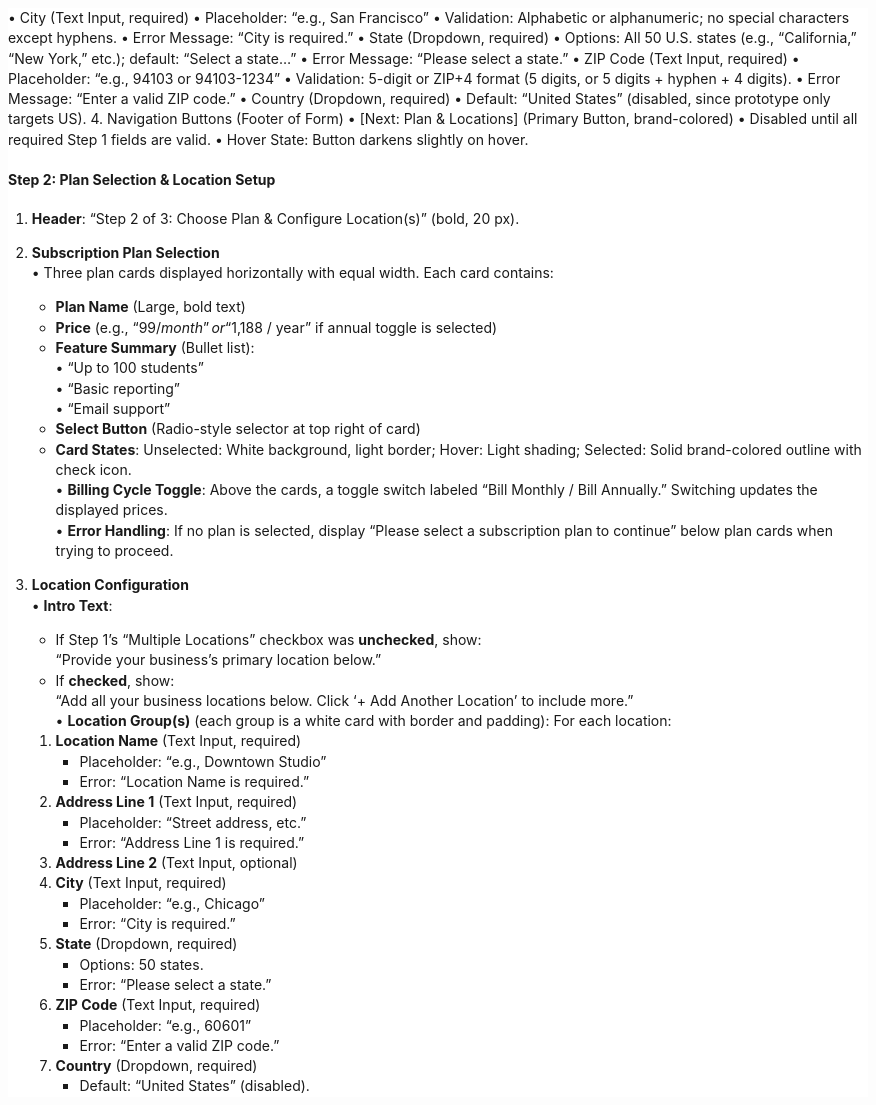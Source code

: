 • City (Text Input, required)
• Placeholder: “e.g., San Francisco”
• Validation: Alphabetic or alphanumeric; no special characters except hyphens.
• Error Message: “City is required.”
• State (Dropdown, required)
• Options: All 50 U.S. states (e.g., “California,” “New York,” etc.); default: “Select a state…”
• Error Message: “Please select a state.”
• ZIP Code (Text Input, required)
• Placeholder: “e.g., 94103 or 94103-1234”
• Validation: 5-digit or ZIP+4 format (5 digits, or 5 digits + hyphen + 4 digits).
• Error Message: “Enter a valid ZIP code.”
• Country (Dropdown, required)
• Default: “United States” (disabled, since prototype only targets US). 4. Navigation Buttons (Footer of Form)
• [Next: Plan & Locations] (Primary Button, brand-colored)
• Disabled until all required Step 1 fields are valid.
• Hover State: Button darkens slightly on hover.

#### Step 2: Plan Selection & Location Setup

1. **Header**: “Step 2 of 3: Choose Plan & Configure Location(s)” (bold, 20 px).

2. **Subscription Plan Selection**  
   • Three plan cards displayed horizontally with equal width. Each card contains:

   - **Plan Name** (Large, bold text)
   - **Price** (e.g., “$99 / month” or “$1,188 / year” if annual toggle is selected)
   - **Feature Summary** (Bullet list):  
     • “Up to 100 students”  
     • “Basic reporting”  
     • “Email support”
   - **Select Button** (Radio-style selector at top right of card)
   - **Card States**: Unselected: White background, light border; Hover: Light shading; Selected: Solid brand-colored outline with check icon.  
     • **Billing Cycle Toggle**: Above the cards, a toggle switch labeled “Bill Monthly / Bill Annually.” Switching updates the displayed prices.  
     • **Error Handling**: If no plan is selected, display “Please select a subscription plan to continue” below plan cards when trying to proceed.

3. **Location Configuration**  
   • **Intro Text**:

   - If Step 1’s “Multiple Locations” checkbox was **unchecked**, show:  
     “Provide your business’s primary location below.”
   - If **checked**, show:  
      “Add all your business locations below. Click ‘+ Add Another Location’ to include more.”  
     • **Location Group(s)** (each group is a white card with border and padding): For each location:

   1. **Location Name** (Text Input, required)
      - Placeholder: “e.g., Downtown Studio”
      - Error: “Location Name is required.”
   2. **Address Line 1** (Text Input, required)
      - Placeholder: “Street address, etc.”
      - Error: “Address Line 1 is required.”
   3. **Address Line 2** (Text Input, optional)
   4. **City** (Text Input, required)
      - Placeholder: “e.g., Chicago”
      - Error: “City is required.”
   5. **State** (Dropdown, required)
      - Options: 50 states.
      - Error: “Please select a state.”
   6. **ZIP Code** (Text Input, required)
      - Placeholder: “e.g., 60601”
      - Error: “Enter a valid ZIP code.”
   7. **Country** (Dropdown, required)
      - Default: “United States” (disabled).